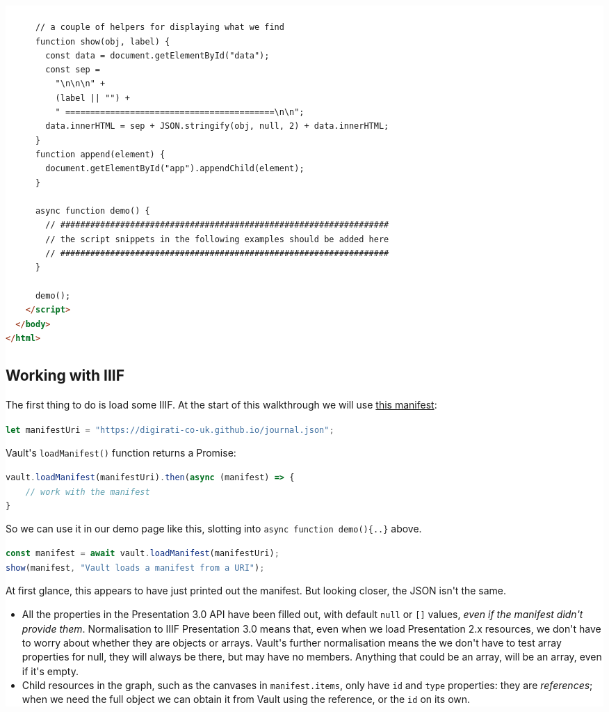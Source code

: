 ```html

      // a couple of helpers for displaying what we find
      function show(obj, label) {
        const data = document.getElementById("data");
        const sep =
          "\n\n\n" +
          (label || "") +
          " ==========================================\n\n";
        data.innerHTML = sep + JSON.stringify(obj, null, 2) + data.innerHTML;
      }
      function append(element) {
        document.getElementById("app").appendChild(element);
      }

      async function demo() {
        // ##################################################################
        // the script snippets in the following examples should be added here
        // ##################################################################
      }

      demo();
    </script>
  </body>
</html>
```

## Working with IIIF

The first thing to do is load some IIIF. At the start of this walkthrough we
will use [this manifest](https://digirati-co-uk.github.io/journal.json):

```js
let manifestUri = "https://digirati-co-uk.github.io/journal.json";
```

Vault's `loadManifest()` function returns a Promise:

```js
vault.loadManifest(manifestUri).then(async (manifest) => {
    // work with the manifest
}
```

So we can use it in our demo page like this, slotting into
`async function demo(){..}` above.

```js
const manifest = await vault.loadManifest(manifestUri);
show(manifest, "Vault loads a manifest from a URI");
```

At first glance, this appears to have just printed out the manifest. But looking
closer, the JSON isn't the same.

- All the properties in the Presentation 3.0 API have been filled out, with
  default `null` or `[]` values, _even if the manifest didn't provide them_.
  Normalisation to IIIF Presentation 3.0 means that, even when we load
  Presentation 2.x resources, we don't have to worry about whether they are
  objects or arrays. Vault's further normalisation means the we don't have to
  test array properties for null, they will always be there, but may have no
  members. Anything that could be an array, will be an array, even if it's
  empty.
- Child resources in the graph, such as the canvases in `manifest.items`, only
  have `id` and `type` properties: they are _references_; when we need the full
  object we can obtain it from Vault using the reference, or the `id` on its
  own.
